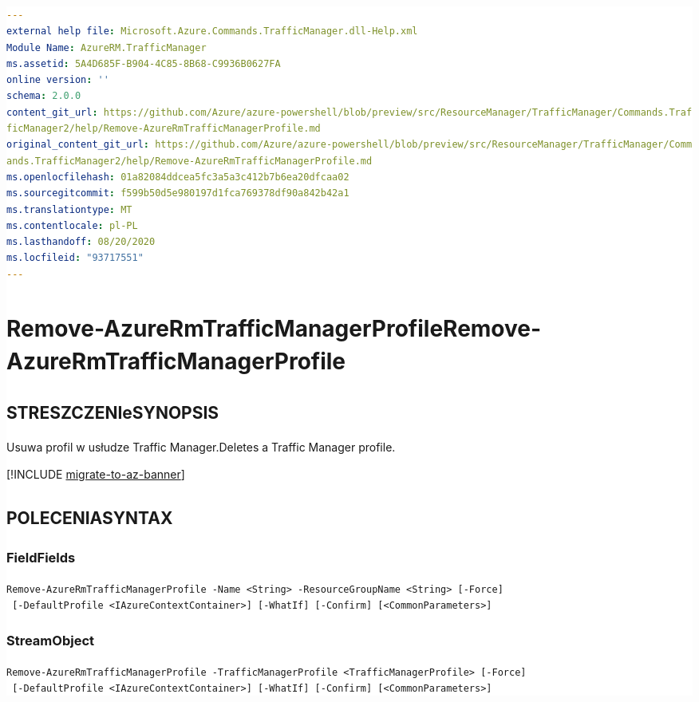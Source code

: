 ```yaml
---
external help file: Microsoft.Azure.Commands.TrafficManager.dll-Help.xml
Module Name: AzureRM.TrafficManager
ms.assetid: 5A4D685F-B904-4C85-8B68-C9936B0627FA
online version: ''
schema: 2.0.0
content_git_url: https://github.com/Azure/azure-powershell/blob/preview/src/ResourceManager/TrafficManager/Commands.TrafficManager2/help/Remove-AzureRmTrafficManagerProfile.md
original_content_git_url: https://github.com/Azure/azure-powershell/blob/preview/src/ResourceManager/TrafficManager/Commands.TrafficManager2/help/Remove-AzureRmTrafficManagerProfile.md
ms.openlocfilehash: 01a82084ddcea5fc3a5a3c412b7b6ea20dfcaa02
ms.sourcegitcommit: f599b50d5e980197d1fca769378df90a842b42a1
ms.translationtype: MT
ms.contentlocale: pl-PL
ms.lasthandoff: 08/20/2020
ms.locfileid: "93717551"
---
```

# <span data-ttu-id="1e728-101">Remove-AzureRmTrafficManagerProfile</span><span class="sxs-lookup"><span data-stu-id="1e728-101">Remove-AzureRmTrafficManagerProfile</span></span>

## <span data-ttu-id="1e728-102">STRESZCZENIe</span><span class="sxs-lookup"><span data-stu-id="1e728-102">SYNOPSIS</span></span>
<span data-ttu-id="1e728-103">Usuwa profil w usłudze Traffic Manager.</span><span class="sxs-lookup"><span data-stu-id="1e728-103">Deletes a Traffic Manager profile.</span></span>

[!INCLUDE [migrate-to-az-banner](../../includes/migrate-to-az-banner.md)]

## <span data-ttu-id="1e728-104">POLECENIA</span><span class="sxs-lookup"><span data-stu-id="1e728-104">SYNTAX</span></span>

### <span data-ttu-id="1e728-105">Field</span><span class="sxs-lookup"><span data-stu-id="1e728-105">Fields</span></span>
```
Remove-AzureRmTrafficManagerProfile -Name <String> -ResourceGroupName <String> [-Force]
 [-DefaultProfile <IAzureContextContainer>] [-WhatIf] [-Confirm] [<CommonParameters>]
```

### <span data-ttu-id="1e728-106">Stream</span><span class="sxs-lookup"><span data-stu-id="1e728-106">Object</span></span>
```
Remove-AzureRmTrafficManagerProfile -TrafficManagerProfile <TrafficManagerProfile> [-Force]
 [-DefaultProfile <IAzureContextContainer>] [-WhatIf] [-Confirm] [<CommonParameters>]
```
